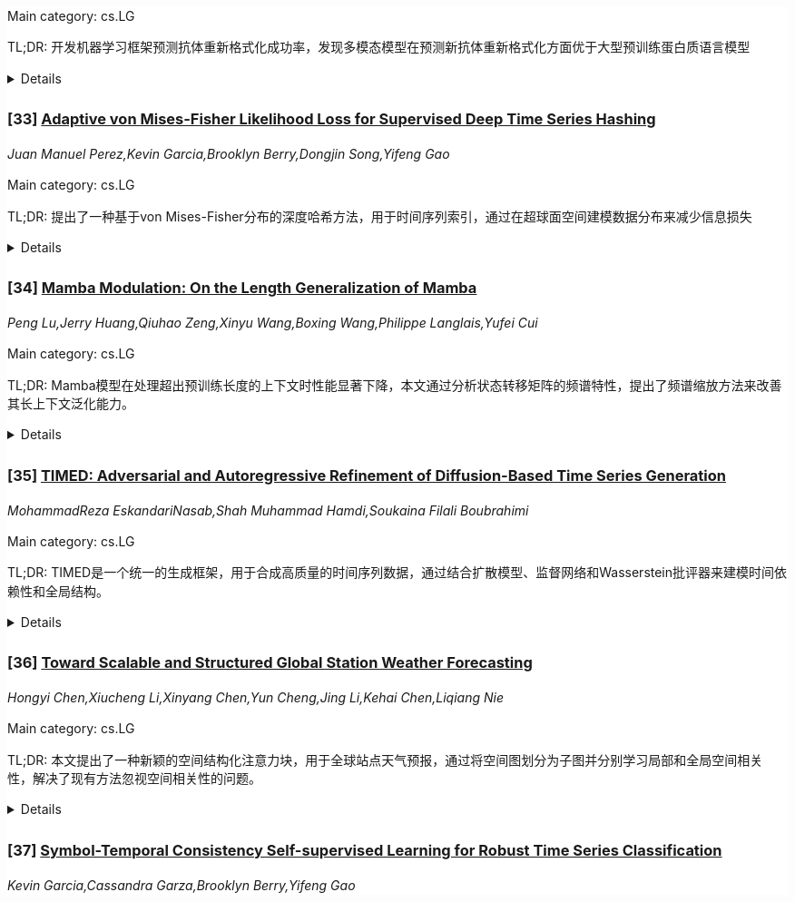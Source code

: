Main category: cs.LG

TL;DR: 开发机器学习框架预测抗体重新格式化成功率，发现多模态模型在预测新抗体重新格式化方面优于大型预训练蛋白质语言模型


<details><summary>Details</summary></details>


### [33] [Adaptive von Mises-Fisher Likelihood Loss for Supervised Deep Time Series Hashing](https://arxiv.org/abs/2509.19625)
*Juan Manuel Perez,Kevin Garcia,Brooklyn Berry,Dongjin Song,Yifeng Gao*

Main category: cs.LG

TL;DR: 提出了一种基于von Mises-Fisher分布的深度哈希方法，用于时间序列索引，通过在超球面空间建模数据分布来减少信息损失


<details><summary>Details</summary></details>


### [34] [Mamba Modulation: On the Length Generalization of Mamba](https://arxiv.org/abs/2509.19633)
*Peng Lu,Jerry Huang,Qiuhao Zeng,Xinyu Wang,Boxing Wang,Philippe Langlais,Yufei Cui*

Main category: cs.LG

TL;DR: Mamba模型在处理超出预训练长度的上下文时性能显著下降，本文通过分析状态转移矩阵的频谱特性，提出了频谱缩放方法来改善其长上下文泛化能力。


<details><summary>Details</summary></details>


### [35] [TIMED: Adversarial and Autoregressive Refinement of Diffusion-Based Time Series Generation](https://arxiv.org/abs/2509.19638)
*MohammadReza EskandariNasab,Shah Muhammad Hamdi,Soukaina Filali Boubrahimi*

Main category: cs.LG

TL;DR: TIMED是一个统一的生成框架，用于合成高质量的时间序列数据，通过结合扩散模型、监督网络和Wasserstein批评器来建模时间依赖性和全局结构。


<details><summary>Details</summary></details>


### [36] [Toward Scalable and Structured Global Station Weather Forecasting](https://arxiv.org/abs/2509.19648)
*Hongyi Chen,Xiucheng Li,Xinyang Chen,Yun Cheng,Jing Li,Kehai Chen,Liqiang Nie*

Main category: cs.LG

TL;DR: 本文提出了一种新颖的空间结构化注意力块，用于全球站点天气预报，通过将空间图划分为子图并分别学习局部和全局空间相关性，解决了现有方法忽视空间相关性的问题。


<details><summary>Details</summary></details>


### [37] [Symbol-Temporal Consistency Self-supervised Learning for Robust Time Series Classification](https://arxiv.org/abs/2509.19654)
*Kevin Garcia,Cassandra Garza,Brooklyn Berry,Yifeng Gao*

